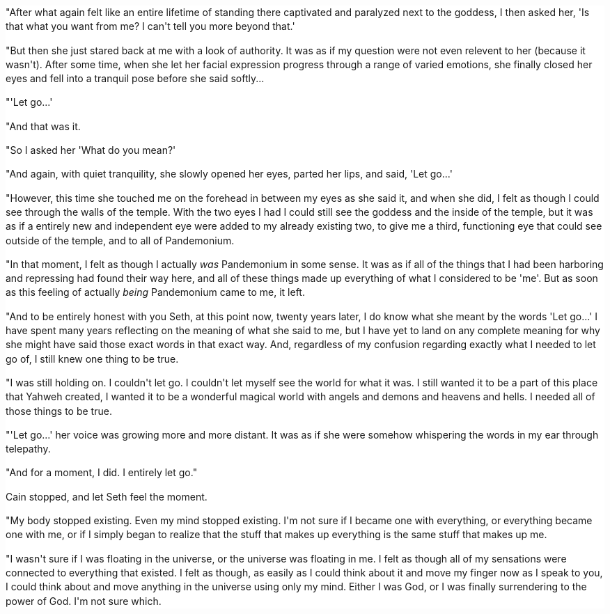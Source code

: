 "After what again felt like an entire lifetime of standing there captivated and
paralyzed next to the goddess, I then asked her, 'Is that what you want from
me? I can't tell you more beyond that.'

"But then she just stared back at me with a look of authority. It was as if my
question were not even relevent to her (because it wasn't). After some time,
when she let her facial expression progress through a range of varied emotions,
she finally closed her eyes and fell into a tranquil pose before she said
softly...

"'Let go...'

"And that was it.

"So I asked her 'What do you mean?'

"And again, with quiet tranquility, she slowly opened her eyes, parted her
lips, and said, 'Let go...'

"However, this time she touched me on the forehead in between my eyes as she
said it, and when she did, I felt as though I could see through the walls of
the temple. With the two eyes I had I could still see the goddess and the
inside of the temple, but it was as if a entirely new and independent eye were
added to my already existing two, to give me a third, functioning eye that
could see outside of the temple, and to all of Pandemonium.

"In that moment, I felt as though I actually _was_ Pandemonium in some sense.
It was as if all of the things that I had been harboring and repressing had
found their way here, and all of these things made up everything of what I
considered to be 'me'. But as soon as this feeling of actually _being_
Pandemonium came to me, it left.

"And to be entirely honest with you Seth, at this point now, twenty years
later, I do know what she meant by the words 'Let go...' I have spent many
years reflecting on the meaning of what she said to me, but I have yet to land
on any complete meaning for why she might have said those exact words in that
exact way. And, regardless of my confusion regarding exactly what I needed to
let go of, I still knew one thing to be true. 

"I was still holding on. I couldn't let go. I couldn't let myself see the
world for what it was. I still wanted it to be a part of this place that Yahweh
created, I wanted it to be a wonderful magical world with angels and demons and
heavens and hells. I needed all of those things to be true.

"'Let go...' her voice was growing more and more distant. It was as if she were
somehow whispering the words in my ear through telepathy.

"And for a moment, I did. I entirely let go."

Cain stopped, and let Seth feel the moment.

"My body stopped existing. Even my mind stopped existing. I'm not sure if I
became one with everything, or everything became one with me, or if I simply
began to realize that the stuff that makes up everything is the same stuff that
makes up me.

"I wasn't sure if I was floating in the universe, or the universe was floating
in me. I felt as though all of my sensations were connected to everything that
existed. I felt as though, as easily as I could think about it and move my
finger now as I speak to you, I could think about and move anything in the
universe using only my mind. Either I was God, or I was finally surrendering to
the power of God. I'm not sure which.
